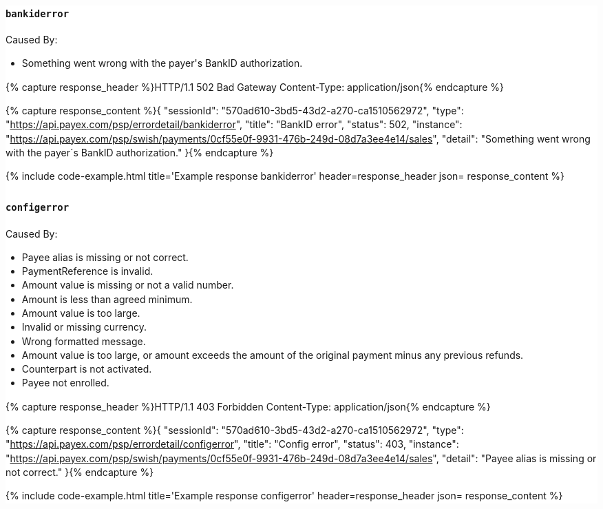 ### `bankiderror`

Caused By:

*   Something went wrong with the payer's BankID authorization.

{% capture response_header %}HTTP/1.1 502 Bad Gateway
Content-Type: application/json{% endcapture %}

{% capture response_content %}{
    "sessionId": "570ad610-3bd5-43d2-a270-ca1510562972",
    "type": "https://api.payex.com/psp/errordetail/bankiderror",
    "title": "BankID error",
    "status": 502,
    "instance": "https://api.payex.com/psp/swish/payments/0cf55e0f-9931-476b-249d-08d7a3ee4e14/sales",
    "detail": "Something went wrong with the payer´s BankID authorization."
}{% endcapture %}

{% include code-example.html
    title='Example response bankiderror'
    header=response_header
    json= response_content
    %}

### `configerror`

Caused By:

*   Payee alias is missing or not correct.
*   PaymentReference is invalid.
*   Amount value is missing or not a valid number.
*   Amount is less than agreed minimum.
*   Amount value is too large.
*   Invalid or missing currency.
*   Wrong formatted message.
*   Amount value is too large, or amount exceeds the amount of the original payment minus any previous refunds.
*   Counterpart is not activated.
*   Payee not enrolled.

{% capture response_header %}HTTP/1.1 403 Forbidden
Content-Type: application/json{% endcapture %}

{% capture response_content %}{
    "sessionId": "570ad610-3bd5-43d2-a270-ca1510562972",
    "type": "https://api.payex.com/psp/errordetail/configerror",
    "title": "Config error",
    "status": 403,
    "instance": "https://api.payex.com/psp/swish/payments/0cf55e0f-9931-476b-249d-08d7a3ee4e14/sales",
    "detail": "Payee alias is missing or not correct."
}{% endcapture %}

{% include code-example.html
    title='Example response configerror'
    header=response_header
    json= response_content
    %}
